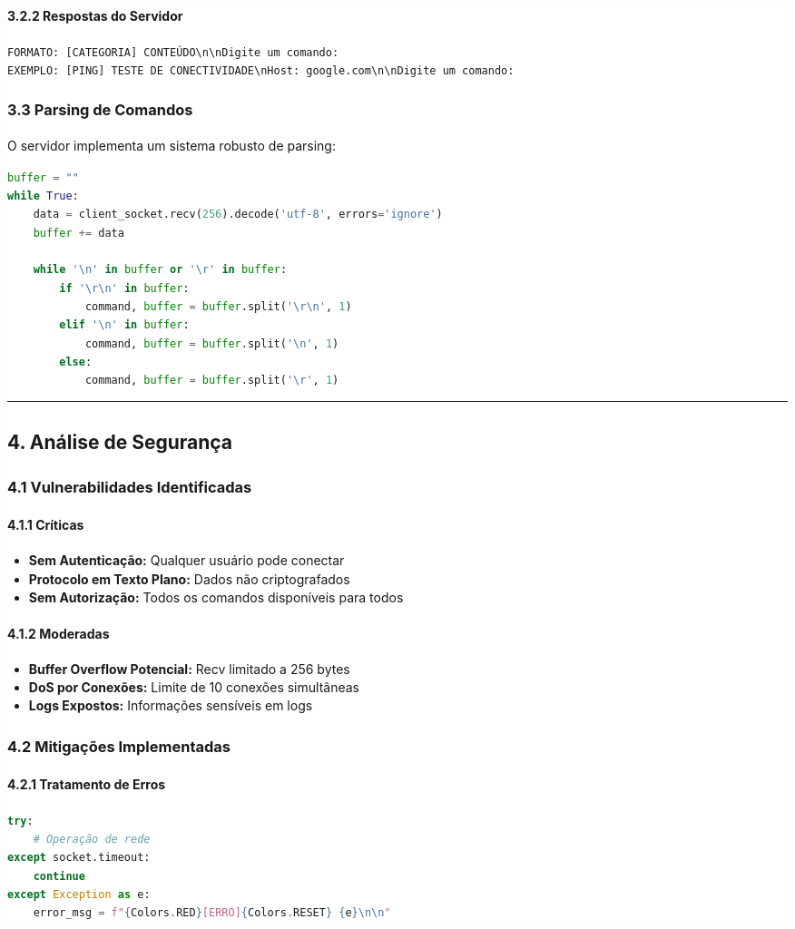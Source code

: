 #### 3.2.2 Respostas do Servidor

```
FORMATO: [CATEGORIA] CONTEÚDO\n\nDigite um comando:
EXEMPLO: [PING] TESTE DE CONECTIVIDADE\nHost: google.com\n\nDigite um comando:
```

### 3.3 Parsing de Comandos

O servidor implementa um sistema robusto de parsing:

```python
buffer = ""
while True:
    data = client_socket.recv(256).decode('utf-8', errors='ignore')
    buffer += data

    while '\n' in buffer or '\r' in buffer:
        if '\r\n' in buffer:
            command, buffer = buffer.split('\r\n', 1)
        elif '\n' in buffer:
            command, buffer = buffer.split('\n', 1)
        else:
            command, buffer = buffer.split('\r', 1)
```

---

## 4. Análise de Segurança

### 4.1 Vulnerabilidades Identificadas

#### 4.1.1 Críticas

- **Sem Autenticação:** Qualquer usuário pode conectar
- **Protocolo em Texto Plano:** Dados não criptografados
- **Sem Autorização:** Todos os comandos disponíveis para todos

#### 4.1.2 Moderadas

- **Buffer Overflow Potencial:** Recv limitado a 256 bytes
- **DoS por Conexões:** Limite de 10 conexões simultâneas
- **Logs Expostos:** Informações sensíveis em logs

### 4.2 Mitigações Implementadas

#### 4.2.1 Tratamento de Erros

```python
try:
    # Operação de rede
except socket.timeout:
    continue
except Exception as e:
    error_msg = f"{Colors.RED}[ERRO]{Colors.RESET} {e}\n\n"
```
